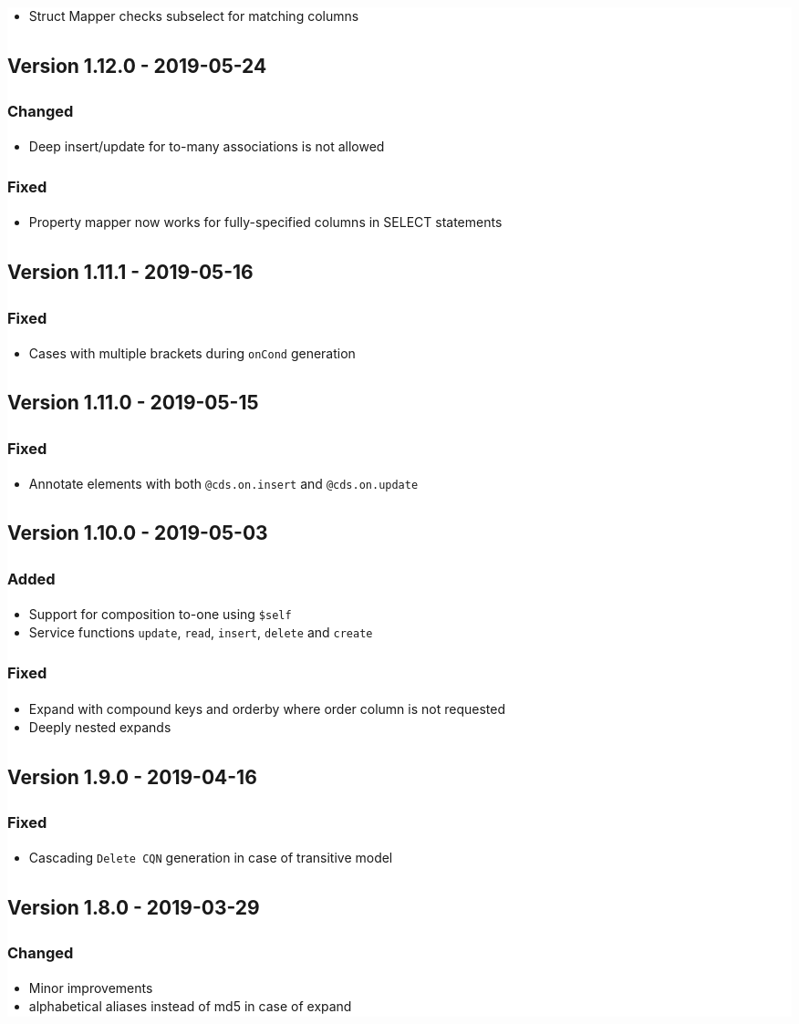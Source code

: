 - Struct Mapper checks subselect for matching columns

## Version 1.12.0 - 2019-05-24

### Changed

- Deep insert/update for to-many associations is not allowed

### Fixed

- Property mapper now works for fully-specified columns in SELECT statements

## Version 1.11.1 - 2019-05-16

### Fixed

- Cases with multiple brackets during `onCond` generation

## Version 1.11.0 - 2019-05-15

### Fixed

- Annotate elements with both `@cds.on.insert` and `@cds.on.update`

## Version 1.10.0 - 2019-05-03

### Added

- Support for composition to-one using `$self`
- Service functions `update`, `read`, `insert`, `delete` and `create`

### Fixed

- Expand with compound keys and orderby where order column is not requested
- Deeply nested expands

## Version 1.9.0 - 2019-04-16

### Fixed

- Cascading `Delete CQN` generation in case of transitive model

## Version 1.8.0 - 2019-03-29

### Changed

- Minor improvements
- alphabetical aliases instead of md5 in case of expand
